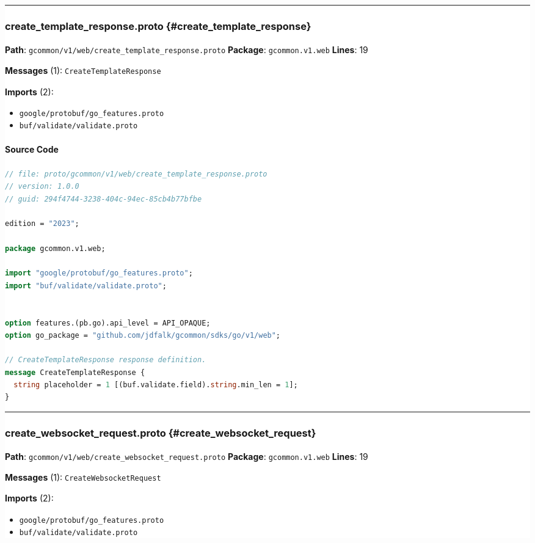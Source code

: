 ```protobuf
```

---

### create_template_response.proto {#create_template_response}

**Path**: `gcommon/v1/web/create_template_response.proto` **Package**: `gcommon.v1.web` **Lines**: 19

**Messages** (1): `CreateTemplateResponse`

**Imports** (2):

- `google/protobuf/go_features.proto`
- `buf/validate/validate.proto`

#### Source Code

```protobuf
// file: proto/gcommon/v1/web/create_template_response.proto
// version: 1.0.0
// guid: 294f4744-3238-404c-94ec-85cb4b77bfbe

edition = "2023";

package gcommon.v1.web;

import "google/protobuf/go_features.proto";
import "buf/validate/validate.proto";


option features.(pb.go).api_level = API_OPAQUE;
option go_package = "github.com/jdfalk/gcommon/sdks/go/v1/web";

// CreateTemplateResponse response definition.
message CreateTemplateResponse {
  string placeholder = 1 [(buf.validate.field).string.min_len = 1];
}
```

---

### create_websocket_request.proto {#create_websocket_request}

**Path**: `gcommon/v1/web/create_websocket_request.proto` **Package**: `gcommon.v1.web` **Lines**: 19

**Messages** (1): `CreateWebsocketRequest`

**Imports** (2):

- `google/protobuf/go_features.proto`
- `buf/validate/validate.proto`
